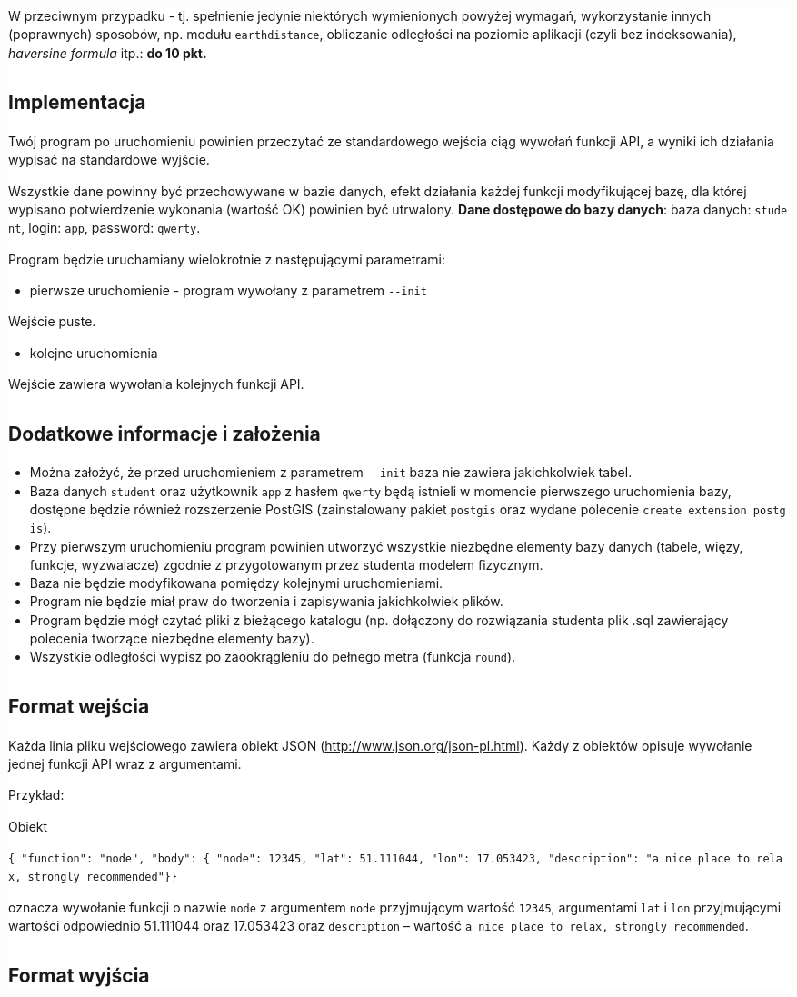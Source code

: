   W przeciwnym przypadku - tj. spełnienie jedynie niektórych wymienionych powyżej wymagań, wykorzystanie innych (poprawnych) sposobów, np. modułu `earthdistance`, obliczanie odległości na poziomie aplikacji (czyli bez indeksowania), _haversine formula_ itp.: **do 10 pkt.**

## Implementacja

Twój program po uruchomieniu powinien przeczytać ze standardowego wejścia ciąg wywołań funkcji API, a wyniki ich działania wypisać na standardowe wyjście.

Wszystkie dane powinny być przechowywane w bazie danych, efekt działania każdej funkcji modyfikującej bazę, dla której wypisano potwierdzenie wykonania (wartość OK) powinien być utrwalony. 
**Dane dostępowe do bazy danych**: baza danych: `student`, login: `app`, password: `qwerty`.

Program będzie uruchamiany wielokrotnie z następującymi parametrami:

- pierwsze uruchomienie - program wywołany z parametrem `--init`

Wejście puste. 

- kolejne uruchomienia

Wejście zawiera wywołania kolejnych funkcji API.

## Dodatkowe informacje i założenia 
- Można założyć, że przed uruchomieniem z parametrem `--init` baza nie zawiera jakichkolwiek tabel.
- Baza danych `student` oraz użytkownik `app` z hasłem `qwerty` będą istnieli w momencie pierwszego uruchomienia bazy, dostępne będzie również rozszerzenie PostGIS (zainstalowany pakiet `postgis` oraz wydane polecenie `create extension postgis`).
- Przy pierwszym uruchomieniu program powinien utworzyć wszystkie niezbędne elementy bazy danych (tabele, więzy, funkcje, wyzwalacze) zgodnie z przygotowanym przez studenta modelem fizycznym.
- Baza nie będzie modyfikowana pomiędzy kolejnymi uruchomieniami.
- Program nie będzie miał praw do tworzenia i zapisywania jakichkolwiek plików. 
- Program będzie mógł czytać pliki z bieżącego katalogu (np. dołączony do rozwiązania studenta plik .sql zawierający polecenia tworzące niezbędne elementy bazy).
- Wszystkie odległości wypisz po zaookrągleniu do pełnego metra (funkcja `round`).

## Format wejścia

Każda linia pliku wejściowego zawiera obiekt JSON (http://www.json.org/json-pl.html). Każdy z obiektów opisuje wywołanie jednej funkcji API wraz z argumentami.

Przykład: 

Obiekt
```
{ "function": "node", "body": { "node": 12345, "lat": 51.111044, "lon": 17.053423, "description": "a nice place to relax, strongly recommended"}}
```
oznacza wywołanie funkcji o nazwie `node` z argumentem `node` przyjmującym wartość `12345`, argumentami `lat` i `lon` przyjmującymi wartości odpowiednio 51.111044 oraz 17.053423 oraz `description` – wartość `a nice place to relax, strongly recommended`.


## Format wyjścia
